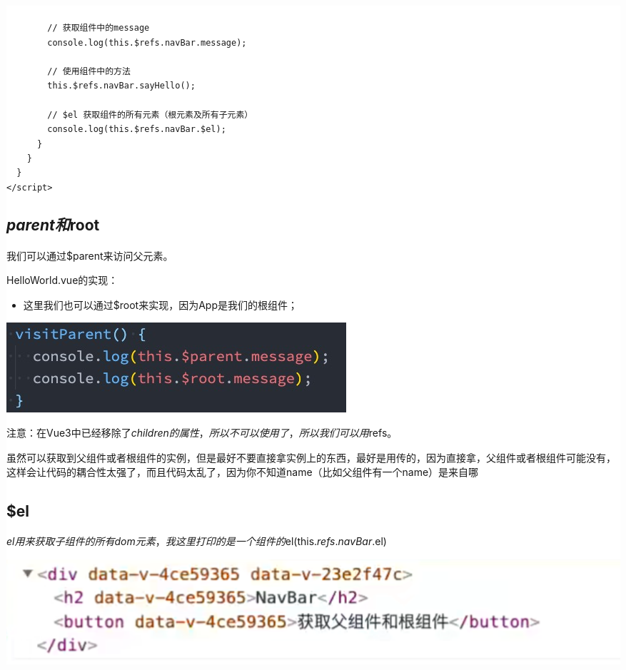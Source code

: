 ```vue

        // 获取组件中的message
        console.log(this.$refs.navBar.message);
        
        // 使用组件中的方法
        this.$refs.navBar.sayHello();

        // $el 获取组件的所有元素（根元素及所有子元素）
        console.log(this.$refs.navBar.$el);
      }
    }
  }
</script>
```





## $parent和$root

我们可以通过$parent来访问父元素。

HelloWorld.vue的实现：

- 这里我们也可以通过$root来实现，因为App是我们的根组件；

![image-20250723172712323](./13、vue3组件化开发3.assets/image-20250723172712323.png)

注意：在Vue3中已经移除了$children的属性，所以不可以使用了，所以我们可以用$refs。

虽然可以获取到父组件或者根组件的实例，但是最好不要直接拿实例上的东西，最好是用传的，因为直接拿，父组件或者根组件可能没有，这样会让代码的耦合性太强了，而且代码太乱了，因为你不知道name（比如父组件有一个name）是来自哪





## $el

$el用来获取子组件的所有dom元素，我这里打印的是一个组件的$el(this.$refs.navBar.$el)

![image-20250723220714256](./13、vue3组件化开发3.assets/image-20250723220714256.png)
